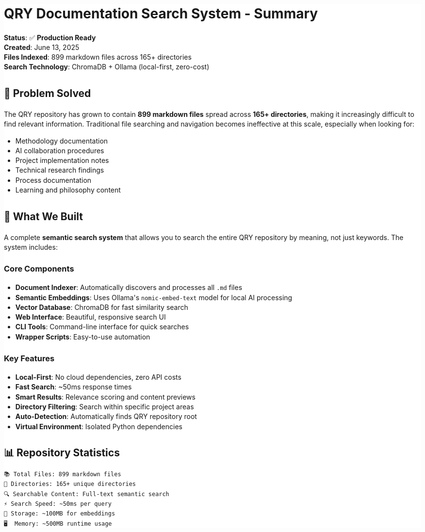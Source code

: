 # QRY Documentation Search System - Summary

**Status**: ✅ **Production Ready**  
**Created**: June 13, 2025  
**Files Indexed**: 899 markdown files across 165+ directories  
**Search Technology**: ChromaDB + Ollama (local-first, zero-cost)  

## 🎯 Problem Solved

The QRY repository has grown to contain **899 markdown files** spread across **165+ directories**, making it increasingly difficult to find relevant information. Traditional file searching and navigation becomes ineffective at this scale, especially when looking for:

- Methodology documentation
- AI collaboration procedures  
- Project implementation notes
- Technical research findings
- Process documentation
- Learning and philosophy content

## 🚀 What We Built

A complete **semantic search system** that allows you to search the entire QRY repository by meaning, not just keywords. The system includes:

### Core Components
- **Document Indexer**: Automatically discovers and processes all `.md` files
- **Semantic Embeddings**: Uses Ollama's `nomic-embed-text` model for local AI processing
- **Vector Database**: ChromaDB for fast similarity search
- **Web Interface**: Beautiful, responsive search UI
- **CLI Tools**: Command-line interface for quick searches
- **Wrapper Scripts**: Easy-to-use automation

### Key Features
- **Local-First**: No cloud dependencies, zero API costs
- **Fast Search**: ~50ms response times
- **Smart Results**: Relevance scoring and content previews
- **Directory Filtering**: Search within specific project areas
- **Auto-Detection**: Automatically finds QRY repository root
- **Virtual Environment**: Isolated Python dependencies

## 📊 Repository Statistics

```
📚 Total Files: 899 markdown files
📁 Directories: 165+ unique directories
🔍 Searchable Content: Full-text semantic search
⚡ Search Speed: ~50ms per query
💾 Storage: ~100MB for embeddings
🖥️  Memory: ~500MB runtime usage
```
